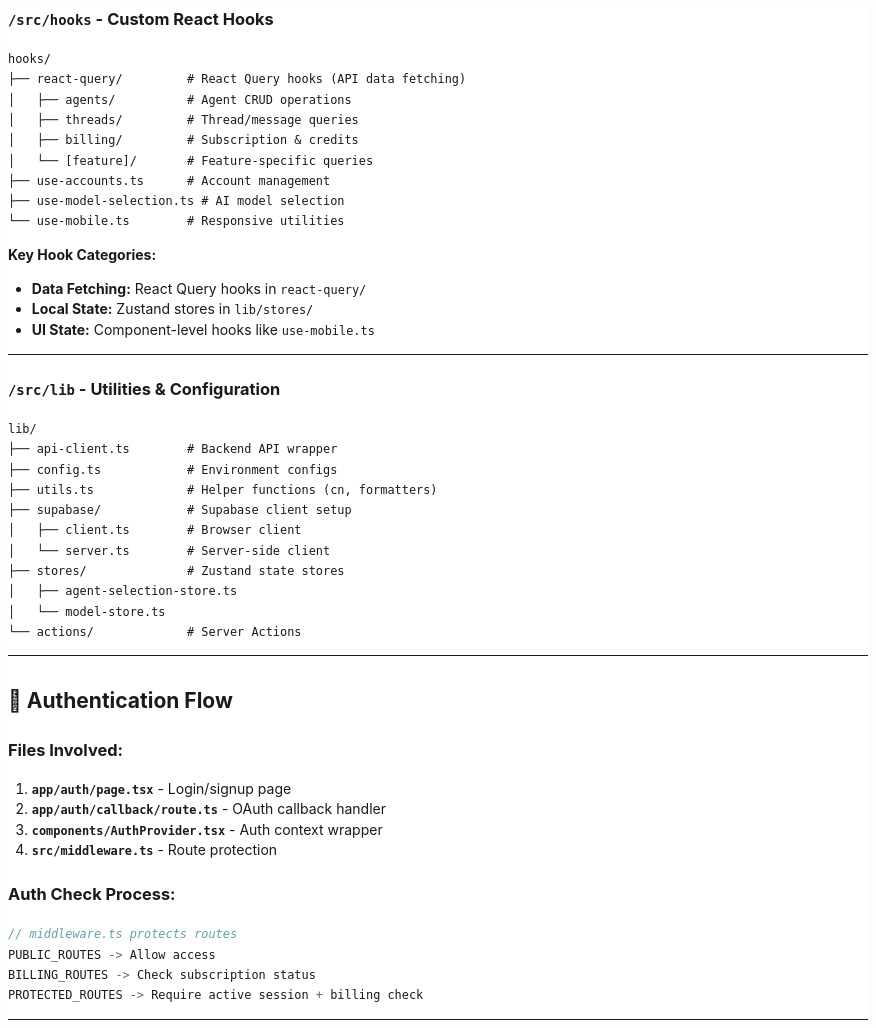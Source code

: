### `/src/hooks` - Custom React Hooks

```
hooks/
├── react-query/         # React Query hooks (API data fetching)
│   ├── agents/          # Agent CRUD operations
│   ├── threads/         # Thread/message queries
│   ├── billing/         # Subscription & credits
│   └── [feature]/       # Feature-specific queries
├── use-accounts.ts      # Account management
├── use-model-selection.ts # AI model selection
└── use-mobile.ts        # Responsive utilities
```

**Key Hook Categories:**
- **Data Fetching:** React Query hooks in `react-query/`
- **Local State:** Zustand stores in `lib/stores/`
- **UI State:** Component-level hooks like `use-mobile.ts`

---

### `/src/lib` - Utilities & Configuration

```
lib/
├── api-client.ts        # Backend API wrapper
├── config.ts            # Environment configs
├── utils.ts             # Helper functions (cn, formatters)
├── supabase/            # Supabase client setup
│   ├── client.ts        # Browser client
│   └── server.ts        # Server-side client
├── stores/              # Zustand state stores
│   ├── agent-selection-store.ts
│   └── model-store.ts
└── actions/             # Server Actions
```

---

## 🔐 Authentication Flow

### Files Involved:
1. **`app/auth/page.tsx`** - Login/signup page
2. **`app/auth/callback/route.ts`** - OAuth callback handler
3. **`components/AuthProvider.tsx`** - Auth context wrapper
4. **`src/middleware.ts`** - Route protection

### Auth Check Process:
```typescript
// middleware.ts protects routes
PUBLIC_ROUTES -> Allow access
BILLING_ROUTES -> Check subscription status
PROTECTED_ROUTES -> Require active session + billing check
```

---